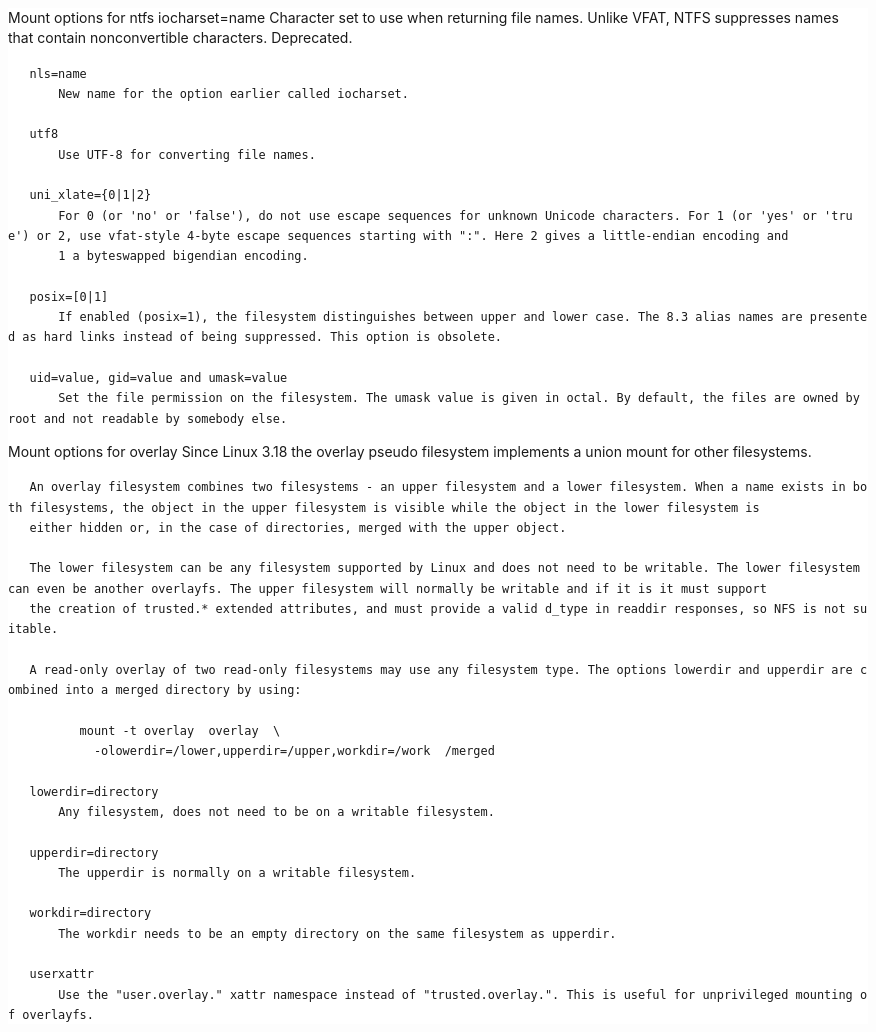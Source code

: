    Mount options for ntfs
       iocharset=name
           Character set to use when returning file names. Unlike VFAT, NTFS suppresses names that contain nonconvertible characters. Deprecated.

       nls=name
           New name for the option earlier called iocharset.

       utf8
           Use UTF-8 for converting file names.

       uni_xlate={0|1|2}
           For 0 (or 'no' or 'false'), do not use escape sequences for unknown Unicode characters. For 1 (or 'yes' or 'true') or 2, use vfat-style 4-byte escape sequences starting with ":". Here 2 gives a little-endian encoding and
           1 a byteswapped bigendian encoding.

       posix=[0|1]
           If enabled (posix=1), the filesystem distinguishes between upper and lower case. The 8.3 alias names are presented as hard links instead of being suppressed. This option is obsolete.

       uid=value, gid=value and umask=value
           Set the file permission on the filesystem. The umask value is given in octal. By default, the files are owned by root and not readable by somebody else.

   Mount options for overlay
       Since Linux 3.18 the overlay pseudo filesystem implements a union mount for other filesystems.

       An overlay filesystem combines two filesystems - an upper filesystem and a lower filesystem. When a name exists in both filesystems, the object in the upper filesystem is visible while the object in the lower filesystem is
       either hidden or, in the case of directories, merged with the upper object.

       The lower filesystem can be any filesystem supported by Linux and does not need to be writable. The lower filesystem can even be another overlayfs. The upper filesystem will normally be writable and if it is it must support
       the creation of trusted.* extended attributes, and must provide a valid d_type in readdir responses, so NFS is not suitable.

       A read-only overlay of two read-only filesystems may use any filesystem type. The options lowerdir and upperdir are combined into a merged directory by using:

              mount -t overlay  overlay  \
                -olowerdir=/lower,upperdir=/upper,workdir=/work  /merged

       lowerdir=directory
           Any filesystem, does not need to be on a writable filesystem.

       upperdir=directory
           The upperdir is normally on a writable filesystem.

       workdir=directory
           The workdir needs to be an empty directory on the same filesystem as upperdir.

       userxattr
           Use the "user.overlay." xattr namespace instead of "trusted.overlay.". This is useful for unprivileged mounting of overlayfs.
